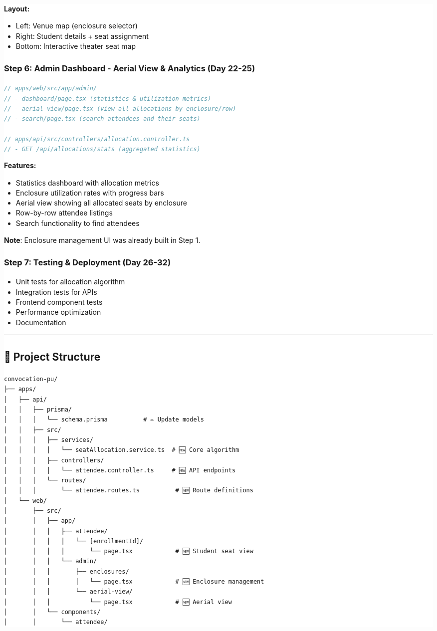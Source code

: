 **Layout:**
- Left: Venue map (enclosure selector)
- Right: Student details + seat assignment
- Bottom: Interactive theater seat map

### Step 6: Admin Dashboard - Aerial View & Analytics (Day 22-25)

```typescript
// apps/web/src/app/admin/
// - dashboard/page.tsx (statistics & utilization metrics)
// - aerial-view/page.tsx (view all allocations by enclosure/row)
// - search/page.tsx (search attendees and their seats)

// apps/api/src/controllers/allocation.controller.ts
// - GET /api/allocations/stats (aggregated statistics)
```

**Features:**
- Statistics dashboard with allocation metrics
- Enclosure utilization rates with progress bars
- Aerial view showing all allocated seats by enclosure
- Row-by-row attendee listings
- Search functionality to find attendees

**Note**: Enclosure management UI was already built in Step 1.

### Step 7: Testing & Deployment (Day 26-32)

- Unit tests for allocation algorithm
- Integration tests for APIs
- Frontend component tests
- Performance optimization
- Documentation

---

## 📁 Project Structure

```
convocation-pu/
├── apps/
│   ├── api/
│   │   ├── prisma/
│   │   │   └── schema.prisma          # ✏️ Update models
│   │   ├── src/
│   │   │   ├── services/
│   │   │   │   └── seatAllocation.service.ts  # 🆕 Core algorithm
│   │   │   ├── controllers/
│   │   │   │   └── attendee.controller.ts     # 🆕 API endpoints
│   │   │   └── routes/
│   │   │       └── attendee.routes.ts          # 🆕 Route definitions
│   └── web/
│       ├── src/
│       │   ├── app/
│       │   │   ├── attendee/
│       │   │   │   └── [enrollmentId]/
│       │   │   │       └── page.tsx            # 🆕 Student seat view
│       │   │   └── admin/
│       │   │       ├── enclosures/
│       │   │       │   └── page.tsx            # 🆕 Enclosure management
│       │   │       └── aerial-view/
│       │   │           └── page.tsx            # 🆕 Aerial view
│       │   └── components/
│       │       └── attendee/
```
